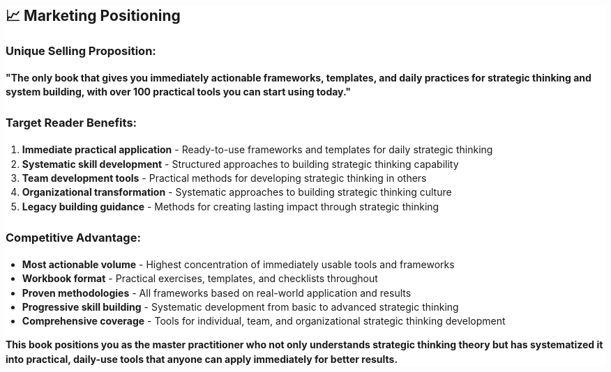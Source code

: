 
## 📈 **Marketing Positioning**

### **Unique Selling Proposition:**
**"The only book that gives you immediately actionable frameworks, templates, and daily practices for strategic thinking and system building, with over 100 practical tools you can start using today."**

### **Target Reader Benefits:**
1. **Immediate practical application** - Ready-to-use frameworks and templates for daily strategic thinking
2. **Systematic skill development** - Structured approaches to building strategic thinking capability
3. **Team development tools** - Practical methods for developing strategic thinking in others
4. **Organizational transformation** - Systematic approaches to building strategic thinking culture
5. **Legacy building guidance** - Methods for creating lasting impact through strategic thinking

### **Competitive Advantage:**
- **Most actionable volume** - Highest concentration of immediately usable tools and frameworks
- **Workbook format** - Practical exercises, templates, and checklists throughout
- **Proven methodologies** - All frameworks based on real-world application and results
- **Progressive skill building** - Systematic development from basic to advanced strategic thinking
- **Comprehensive coverage** - Tools for individual, team, and organizational strategic thinking development

**This book positions you as the master practitioner who not only understands strategic thinking theory but has systematized it into practical, daily-use tools that anyone can apply immediately for better results.**
